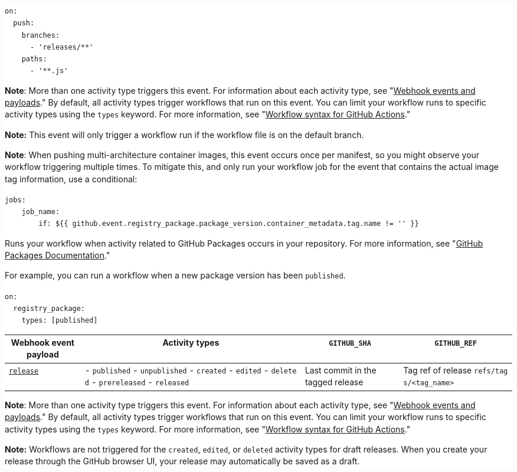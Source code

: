 ```
on:
  push:
    branches:
      - 'releases/**'
    paths:
      - '**.js'

```

**Note**: More than one activity type triggers this event. For information about each activity type, see "[Webhook events and payloads](https://docs.github.com/en/webhooks-and-events/webhooks/webhook-events-and-payloads#registry_package)." By default, all activity types trigger workflows that run on this event. You can limit your workflow runs to specific activity types using the `types` keyword. For more information, see "[Workflow syntax for GitHub Actions](https://docs.github.com/en/actions/using-workflows/workflow-syntax-for-github-actions#onevent_nametypes)."

**Note:** This event will only trigger a workflow run if the workflow file is on the default branch.

**Note**: When pushing multi-architecture container images, this event occurs once per manifest, so you might observe your workflow triggering multiple times. To mitigate this, and only run your workflow job for the event that contains the actual image tag information, use a conditional:

```
jobs:
    job_name:
        if: ${{ github.event.registry_package.package_version.container_metadata.tag.name != '' }}

```

Runs your workflow when activity related to GitHub Packages occurs in your repository. For more information, see "[GitHub Packages Documentation](https://docs.github.com/en/packages)."

For example, you can run a workflow when a new package version has been `published`.

```
on:
  registry_package:
    types: [published]

```

| Webhook event payload | Activity types | `GITHUB_SHA` | `GITHUB_REF` |
| --- | --- | --- | --- |
| [`release`](https://docs.github.com/en/webhooks-and-events/webhooks/webhook-events-and-payloads#release) | - `published` - `unpublished` - `created` - `edited` - `deleted` - `prereleased` - `released` | Last commit in the tagged release | Tag ref of release `refs/tags/<tag_name>` |

**Note**: More than one activity type triggers this event. For information about each activity type, see "[Webhook events and payloads](https://docs.github.com/en/webhooks-and-events/webhooks/webhook-events-and-payloads#release)." By default, all activity types trigger workflows that run on this event. You can limit your workflow runs to specific activity types using the `types` keyword. For more information, see "[Workflow syntax for GitHub Actions](https://docs.github.com/en/actions/using-workflows/workflow-syntax-for-github-actions#onevent_nametypes)."

**Note:** Workflows are not triggered for the `created`, `edited`, or `deleted` activity types for draft releases. When you create your release through the GitHub browser UI, your release may automatically be saved as a draft.
